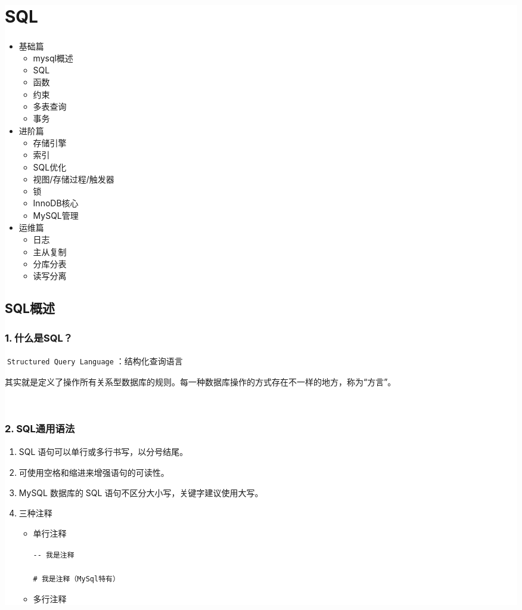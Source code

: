 # SQL

- 基础篇
  - mysql概述
  - SQL
  - 函数
  - 约束
  - 多表查询
  - 事务
- 进阶篇
  - 存储引擎
  - 索引
  - SQL优化
  - 视图/存储过程/触发器
  - 锁
  - InnoDB核心
  - MySQL管理
- 运维篇
  - 日志
  - 主从复制
  - 分库分表
  - 读写分离

## SQL概述

### 1. 什么是SQL？

​    `Structured Query Language` ：结构化查询语言

​    其实就是定义了操作所有关系型数据库的规则。每一种数据库操作的方式存在不一样的地方，称为“方言”。

​       

### 2. SQL通用语法

1. SQL 语句可以单行或多行书写，以分号结尾。

2. 可使用空格和缩进来增强语句的可读性。

3. MySQL 数据库的 SQL 语句不区分大小写，关键字建议使用大写。

4. 三种注释

   - 单行注释

     ```mysql
     -- 我是注释
     
     # 我是注释（MySql特有）
     ```

   - 多行注释
